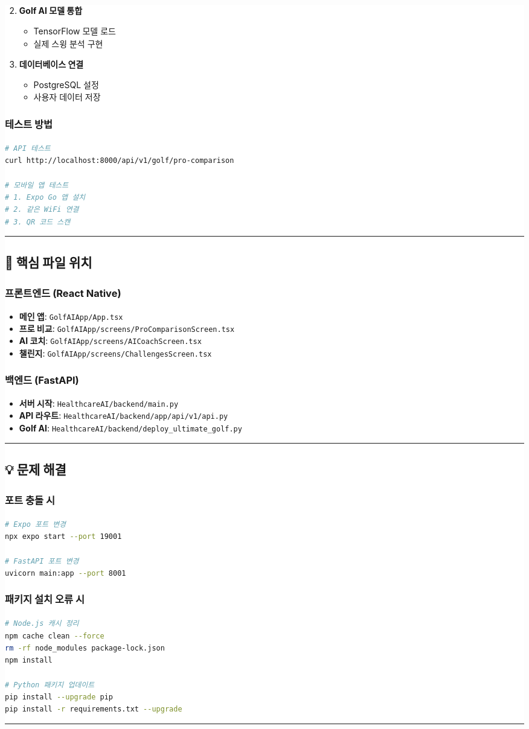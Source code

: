 2. **Golf AI 모델 통합**
   - TensorFlow 모델 로드
   - 실제 스윙 분석 구현

3. **데이터베이스 연결**
   - PostgreSQL 설정
   - 사용자 데이터 저장

### 테스트 방법
```bash
# API 테스트
curl http://localhost:8000/api/v1/golf/pro-comparison

# 모바일 앱 테스트
# 1. Expo Go 앱 설치
# 2. 같은 WiFi 연결
# 3. QR 코드 스캔
```

---

## 📝 핵심 파일 위치

### 프론트엔드 (React Native)
- **메인 앱**: `GolfAIApp/App.tsx`
- **프로 비교**: `GolfAIApp/screens/ProComparisonScreen.tsx`
- **AI 코치**: `GolfAIApp/screens/AICoachScreen.tsx`
- **챌린지**: `GolfAIApp/screens/ChallengesScreen.tsx`

### 백엔드 (FastAPI)
- **서버 시작**: `HealthcareAI/backend/main.py`
- **API 라우트**: `HealthcareAI/backend/app/api/v1/api.py`
- **Golf AI**: `HealthcareAI/backend/deploy_ultimate_golf.py`

---

## 💡 문제 해결

### 포트 충돌 시
```bash
# Expo 포트 변경
npx expo start --port 19001

# FastAPI 포트 변경
uvicorn main:app --port 8001
```

### 패키지 설치 오류 시
```bash
# Node.js 캐시 정리
npm cache clean --force
rm -rf node_modules package-lock.json
npm install

# Python 패키지 업데이트
pip install --upgrade pip
pip install -r requirements.txt --upgrade
```

---